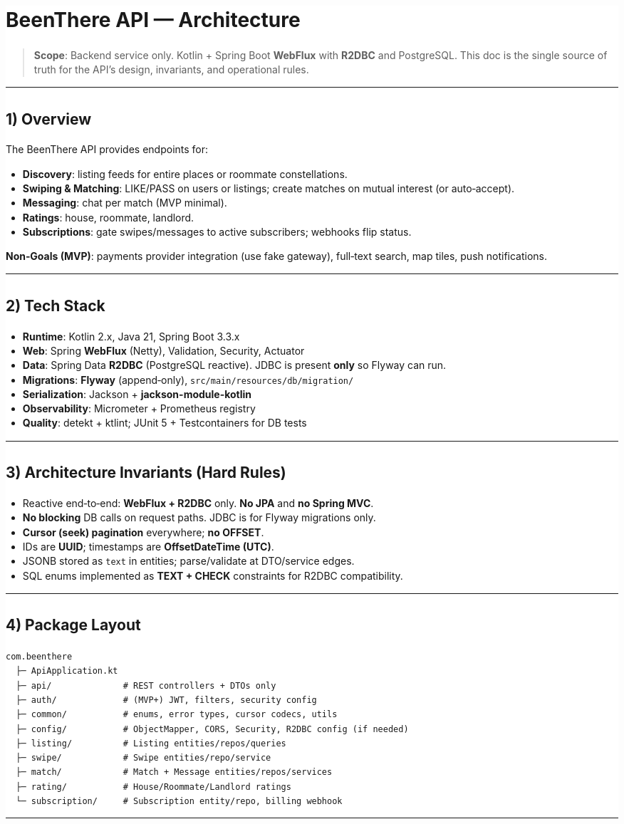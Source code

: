 # BeenThere API — Architecture

> **Scope**: Backend service only. Kotlin + Spring Boot **WebFlux** with **R2DBC** and PostgreSQL. This doc is the single source of truth for the API’s design, invariants, and operational rules.

---

## 1) Overview

The BeenThere API provides endpoints for:

* **Discovery**: listing feeds for entire places or roommate constellations.
* **Swiping & Matching**: LIKE/PASS on users or listings; create matches on mutual interest (or auto‑accept).
* **Messaging**: chat per match (MVP minimal).
* **Ratings**: house, roommate, landlord.
* **Subscriptions**: gate swipes/messages to active subscribers; webhooks flip status.

**Non‑Goals (MVP)**: payments provider integration (use fake gateway), full‑text search, map tiles, push notifications.

---

## 2) Tech Stack

* **Runtime**: Kotlin 2.x, Java 21, Spring Boot 3.3.x
* **Web**: Spring **WebFlux** (Netty), Validation, Security, Actuator
* **Data**: Spring Data **R2DBC** (PostgreSQL reactive). JDBC is present **only** so Flyway can run.
* **Migrations**: **Flyway** (append‑only), `src/main/resources/db/migration/`
* **Serialization**: Jackson + **jackson-module-kotlin**
* **Observability**: Micrometer + Prometheus registry
* **Quality**: detekt + ktlint; JUnit 5 + Testcontainers for DB tests

---

## 3) Architecture Invariants (Hard Rules)

* Reactive end‑to‑end: **WebFlux + R2DBC** only. **No JPA** and **no Spring MVC**.
* **No blocking** DB calls on request paths. JDBC is for Flyway migrations only.
* **Cursor (seek) pagination** everywhere; **no OFFSET**.
* IDs are **UUID**; timestamps are **OffsetDateTime (UTC)**.
* JSONB stored as `text` in entities; parse/validate at DTO/service edges.
* SQL enums implemented as **TEXT + CHECK** constraints for R2DBC compatibility.

---

## 4) Package Layout

```
com.beenthere
  ├─ ApiApplication.kt
  ├─ api/              # REST controllers + DTOs only
  ├─ auth/             # (MVP+) JWT, filters, security config
  ├─ common/           # enums, error types, cursor codecs, utils
  ├─ config/           # ObjectMapper, CORS, Security, R2DBC config (if needed)
  ├─ listing/          # Listing entities/repos/queries
  ├─ swipe/            # Swipe entities/repo/service
  ├─ match/            # Match + Message entities/repos/services
  ├─ rating/           # House/Roommate/Landlord ratings
  └─ subscription/     # Subscription entity/repo, billing webhook
```

---